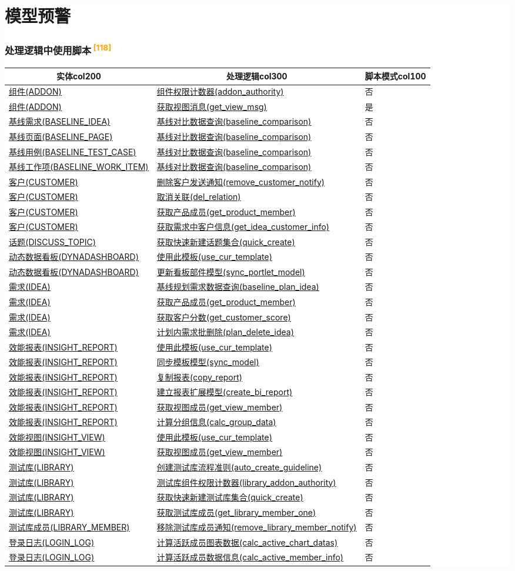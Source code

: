 # 模型预警 


### 处理逻辑中使用脚本<sup class="footnote-symbol"> <font color=orange>[118]</font></sup>
| 实体col200   | 处理逻辑col300  | 脚本模式col100  |
| --------   |------------|----------|
|[组件(ADDON)](module/Base/addon#处理逻辑)|[组件权限计数器(addon_authority)](module/Base/addon/logic/addon_authority.md)|否|
|[组件(ADDON)](module/Base/addon#处理逻辑)|[获取视图消息(get_view_msg)](module/Base/addon/logic/get_view_msg.md)|是|
|[基线需求(BASELINE_IDEA)](module/ProdMgmt/baseline_idea#处理逻辑)|[基线对比数据查询(baseline_comparison)](module/ProdMgmt/baseline_idea/logic/baseline_comparison.md)|否|
|[基线页面(BASELINE_PAGE)](module/Wiki/baseline_page#处理逻辑)|[基线对比数据查询(baseline_comparison)](module/Wiki/baseline_page/logic/baseline_comparison.md)|否|
|[基线用例(BASELINE_TEST_CASE)](module/TestMgmt/baseline_test_case#处理逻辑)|[基线对比数据查询(baseline_comparison)](module/TestMgmt/baseline_test_case/logic/baseline_comparison.md)|否|
|[基线工作项(BASELINE_WORK_ITEM)](module/ProjMgmt/baseline_work_item#处理逻辑)|[基线对比数据查询(baseline_comparison)](module/ProjMgmt/baseline_work_item/logic/baseline_comparison.md)|否|
|[客户(CUSTOMER)](module/ProdMgmt/customer#处理逻辑)|[删除客户发送通知(remove_customer_notify)](module/ProdMgmt/customer/logic/remove_customer_notify.md)|否|
|[客户(CUSTOMER)](module/ProdMgmt/customer#处理逻辑)|[取消关联(del_relation)](module/ProdMgmt/customer/logic/del_relation.md)|否|
|[客户(CUSTOMER)](module/ProdMgmt/customer#处理逻辑)|[获取产品成员(get_product_member)](module/ProdMgmt/customer/logic/get_product_member.md)|否|
|[客户(CUSTOMER)](module/ProdMgmt/customer#处理逻辑)|[获取需求中客户信息(get_idea_customer_info)](module/ProdMgmt/customer/logic/get_idea_customer_info.md)|否|
|[话题(DISCUSS_TOPIC)](module/Team/discuss_topic#处理逻辑)|[获取快速新建话题集合(quick_create)](module/Team/discuss_topic/logic/quick_create.md)|否|
|[动态数据看板(DYNADASHBOARD)](module/Base/dyna_dashboard#处理逻辑)|[使用此模板(use_cur_template)](module/Base/dyna_dashboard/logic/use_cur_template.md)|否|
|[动态数据看板(DYNADASHBOARD)](module/Base/dyna_dashboard#处理逻辑)|[更新看板部件模型(sync_portlet_model)](module/Base/dyna_dashboard/logic/sync_portlet_model.md)|否|
|[需求(IDEA)](module/ProdMgmt/idea#处理逻辑)|[基线规划需求数据查询(baseline_plan_idea)](module/ProdMgmt/idea/logic/baseline_plan_idea.md)|否|
|[需求(IDEA)](module/ProdMgmt/idea#处理逻辑)|[获取产品成员(get_product_member)](module/ProdMgmt/idea/logic/get_product_member.md)|否|
|[需求(IDEA)](module/ProdMgmt/idea#处理逻辑)|[获取客户分数(get_customer_score)](module/ProdMgmt/idea/logic/get_customer_score.md)|否|
|[需求(IDEA)](module/ProdMgmt/idea#处理逻辑)|[计划内需求批删除(plan_delete_idea)](module/ProdMgmt/idea/logic/plan_delete_idea.md)|否|
|[效能报表(INSIGHT_REPORT)](module/Insight/insight_report#处理逻辑)|[使用此模板(use_cur_template)](module/Insight/insight_report/logic/use_cur_template.md)|否|
|[效能报表(INSIGHT_REPORT)](module/Insight/insight_report#处理逻辑)|[同步模板模型(sync_model)](module/Insight/insight_report/logic/sync_model.md)|否|
|[效能报表(INSIGHT_REPORT)](module/Insight/insight_report#处理逻辑)|[复制报表(copy_report)](module/Insight/insight_report/logic/copy_report.md)|否|
|[效能报表(INSIGHT_REPORT)](module/Insight/insight_report#处理逻辑)|[建立报表扩展模型(create_bi_report)](module/Insight/insight_report/logic/create_bi_report.md)|否|
|[效能报表(INSIGHT_REPORT)](module/Insight/insight_report#处理逻辑)|[获取视图成员(get_view_member)](module/Insight/insight_report/logic/get_view_member.md)|否|
|[效能报表(INSIGHT_REPORT)](module/Insight/insight_report#处理逻辑)|[计算分组信息(calc_group_data)](module/Insight/insight_report/logic/calc_group_data.md)|否|
|[效能视图(INSIGHT_VIEW)](module/Insight/insight_view#处理逻辑)|[使用此模板(use_cur_template)](module/Insight/insight_view/logic/use_cur_template.md)|否|
|[效能视图(INSIGHT_VIEW)](module/Insight/insight_view#处理逻辑)|[获取视图成员(get_view_member)](module/Insight/insight_view/logic/get_view_member.md)|否|
|[测试库(LIBRARY)](module/TestMgmt/library#处理逻辑)|[创建测试库流程准则(auto_create_guideline)](module/TestMgmt/library/logic/auto_create_guideline.md)|否|
|[测试库(LIBRARY)](module/TestMgmt/library#处理逻辑)|[测试库组件权限计数器(library_addon_authority)](module/TestMgmt/library/logic/library_addon_authority.md)|否|
|[测试库(LIBRARY)](module/TestMgmt/library#处理逻辑)|[获取快速新建测试库集合(quick_create)](module/TestMgmt/library/logic/quick_create.md)|否|
|[测试库(LIBRARY)](module/TestMgmt/library#处理逻辑)|[获取测试库成员(get_library_member_one)](module/TestMgmt/library/logic/get_library_member_one.md)|否|
|[测试库成员(LIBRARY_MEMBER)](module/TestMgmt/library_member#处理逻辑)|[移除测试库成员通知(remove_library_member_notify)](module/TestMgmt/library_member/logic/remove_library_member_notify.md)|否|
|[登录日志(LOGIN_LOG)](module/Base/login_log#处理逻辑)|[计算活跃成员图表数据(calc_active_chart_datas)](module/Base/login_log/logic/calc_active_chart_datas.md)|否|
|[登录日志(LOGIN_LOG)](module/Base/login_log#处理逻辑)|[计算活跃成员数据信息(calc_active_member_info)](module/Base/login_log/logic/calc_active_member_info.md)|否|